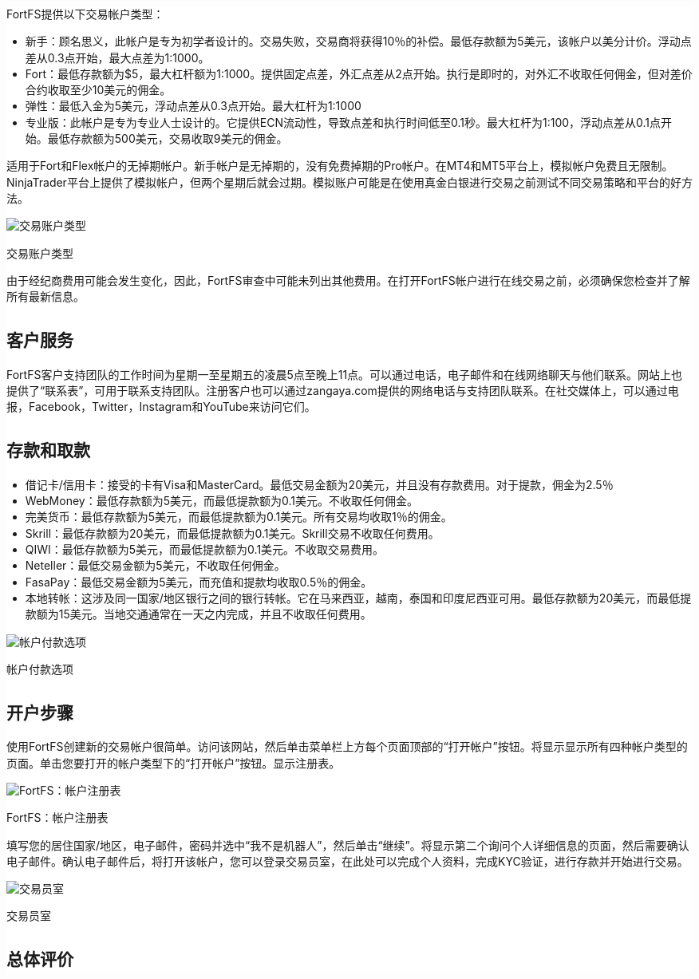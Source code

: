 FortFS提供以下交易帐户类型：

- 新手：顾名思义，此帐户是专为初学者设计的。交易失败，交易商将获得10％的补偿。最低存款额为5美元，该帐户以美分计价。浮动点差从0.3点开始，最大点差为1:1000。
- Fort：最低存款额为$5，最大杠杆额为1:1000。提供固定点差，外汇点差从2点开始。执行是即时的，对外汇不收取任何佣金，但对差价合约收取至少10美元的佣金。
- 弹性：最低入金为5美元，浮动点差从0.3点开始。最大杠杆为1:1000
- 专业版：此帐户是专为专业人士设计的。它提供ECN流动性，导致点差和执行时间低至0.1秒。最大杠杆为1:100，浮动点差从0.1点开始。最低存款额为500美元，交易收取9美元的佣金。

适用于Fort和Flex帐户的无掉期帐户。新手帐户是无掉期的，没有免费掉期的Pro帐户。在MT4和MT5平台上，模拟帐户免费且无限制。NinjaTrader平台上提供了模拟帐户，但两个星期后就会过期。模拟账户可能是在使用真金白银进行交易之前测试不同交易策略和平台的好方法。

![交易账户类型](https://cdn.fendou.la/funstoutiao/2020/10/FortFS-Review-Trading-Account-Types-1024x457.png "交易账户类型")

交易账户类型

由于经纪商费用可能会发生变化，因此，FortFS审查中可能未列出其他费用。在打开FortFS帐户进行在线交易之前，必须确保您检查并了解所有最新信息。

## 客户服务

FortFS客户支持团队的工作时间为星期一至星期五的凌晨5点至晚上11点。可以通过电话，电子邮件和在线网络聊天与他们联系。网站上也提供了“联系表”，可用于联系支持团队。注册客户也可以通过zangaya.com提供的网络电话与支持团队联系。在社交媒体上，可以通过电报，Facebook，Twitter，Instagram和YouTube来访问它们。

## 存款和取款

- 借记卡/信用卡：接受的卡有Visa和MasterCard。最低交易金额为20美元，并且没有存款费用。对于提款，佣金为2.5％
- WebMoney：最低存款额为5美元，而最低提款额为0.1美元。不收取任何佣金。
- 完美货币：最低存款额为5美元，而最低提款额为0.1美元。所有交易均收取1％的佣金。
- Skrill：最低存款额为20美元，而最低提款额为0.1美元。Skrill交易不收取任何费用。
- QIWI：最低存款额为5美元，而最低提款额为0.1美元。不收取交易费用。
- Neteller：最低交易金额为5美元，不收取任何佣金。
- FasaPay：最低交易金额为5美元，而充值和提款均收取0.5％的佣金。
- 本地转帐：这涉及同一国家/地区银行之间的银行转帐。它在马来西亚，越南，泰国和印度尼西亚可用。最低存款额为20美元，而最低提款额为15美元。当地交通通常在一天之内完成，并且不收取任何费用。

![帐户付款选项](https://cdn.fendou.la/funstoutiao/2020/10/FortFS-Review-Account-Payment-Options-1024x95.png "帐户付款选项")

帐户付款选项

## 开户步骤

使用FortFS创建新的交易帐户很简单。访问该网站，然后单击菜单栏上方每个页面顶部的“打开帐户”按钮。将显示显示所有四种帐户类型的页面。单击您要打开的帐户类型下的“打开帐户”按钮。显示注册表。

![FortFS：帐户注册表](https://cdn.fendou.la/funstoutiao/2020/10/FortFS-Review-Account-Registration-Form.png "FortFS：帐户注册表")

FortFS：帐户注册表

填写您的居住国家/地区，电子邮件，密码并选中“我不是机器人”，然后单击“继续”。将显示第二个询问个人详细信息的页面，然后需要确认电子邮件。确认电子邮件后，将打开该帐户，您可以登录交易员室，在此处可以完成个人资料，完成KYC验证，进行存款并开始进行交易。

![交易员室](https://cdn.fendou.la/funstoutiao/2020/10/FortFS-Review-Traders-Room-1024x499.png "交易员室")

交易员室

## 总体评价
